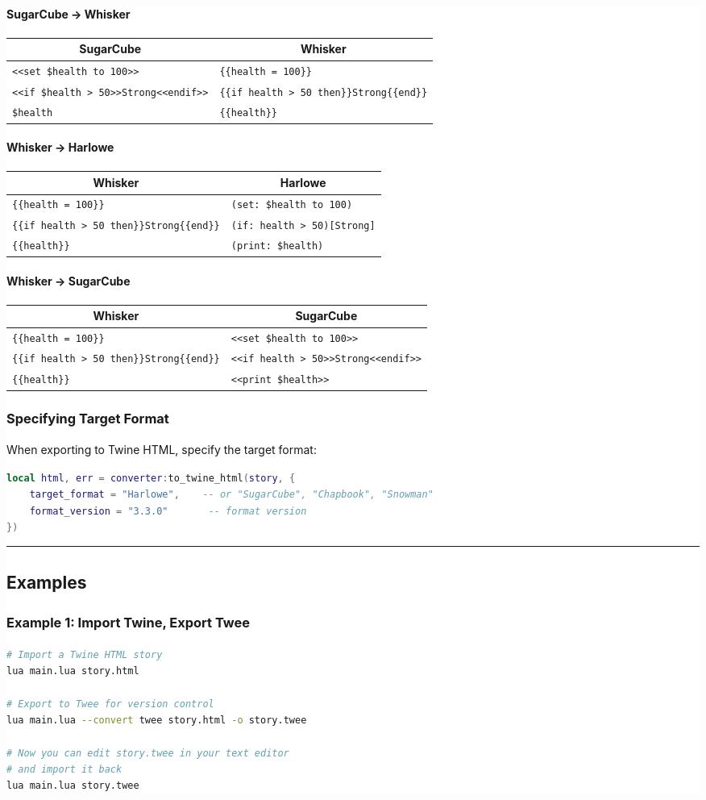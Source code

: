#### SugarCube → Whisker

| SugarCube | Whisker |
|-----------|---------|
| `<<set $health to 100>>` | `{{health = 100}}` |
| `<<if $health > 50>>Strong<<endif>>` | `{{if health > 50 then}}Strong{{end}}` |
| `$health` | `{{health}}` |

#### Whisker → Harlowe

| Whisker | Harlowe |
|---------|---------|
| `{{health = 100}}` | `(set: $health to 100)` |
| `{{if health > 50 then}}Strong{{end}}` | `(if: health > 50)[Strong]` |
| `{{health}}` | `(print: $health)` |

#### Whisker → SugarCube

| Whisker | SugarCube |
|---------|-----------|
| `{{health = 100}}` | `<<set $health to 100>>` |
| `{{if health > 50 then}}Strong{{end}}` | `<<if health > 50>>Strong<<endif>>` |
| `{{health}}` | `<<print $health>>` |

### Specifying Target Format

When exporting to Twine HTML, specify the target format:

```lua
local html, err = converter:to_twine_html(story, {
    target_format = "Harlowe",    -- or "SugarCube", "Chapbook", "Snowman"
    format_version = "3.3.0"       -- format version
})
```

---

## Examples

### Example 1: Import Twine, Export Twee

```bash
# Import a Twine HTML story
lua main.lua story.html

# Export to Twee for version control
lua main.lua --convert twee story.html -o story.twee

# Now you can edit story.twee in your text editor
# and import it back
lua main.lua story.twee
```
